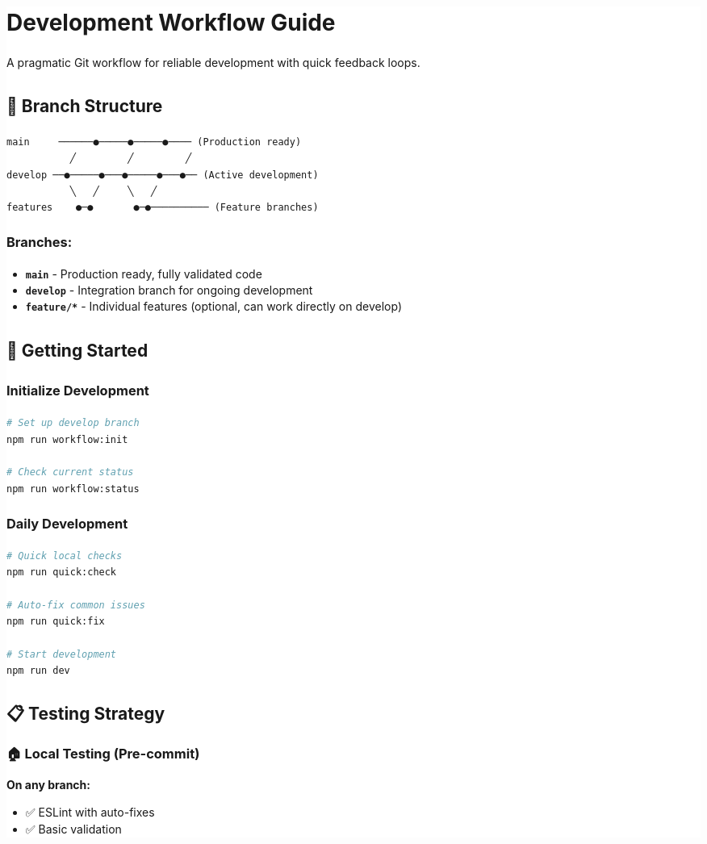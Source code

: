 # Development Workflow Guide

A pragmatic Git workflow for reliable development with quick feedback loops.

## 🌳 Branch Structure

```
main     ──────●─────●─────●──── (Production ready)
           ╱         ╱         ╱
develop ──●─────●───●─────●───●── (Active development)
           ╲   ╱     ╲   ╱
features    ●─●       ●─●────────── (Feature branches)
```

### Branches:
- **`main`** - Production ready, fully validated code
- **`develop`** - Integration branch for ongoing development
- **`feature/*`** - Individual features (optional, can work directly on develop)

## 🚀 Getting Started

### Initialize Development
```bash
# Set up develop branch
npm run workflow:init

# Check current status
npm run workflow:status
```

### Daily Development
```bash
# Quick local checks
npm run quick:check

# Auto-fix common issues
npm run quick:fix

# Start development
npm run dev
```

## 📋 Testing Strategy

### 🏠 Local Testing (Pre-commit)

**On any branch:**
- ✅ ESLint with auto-fixes
- ✅ Basic validation
